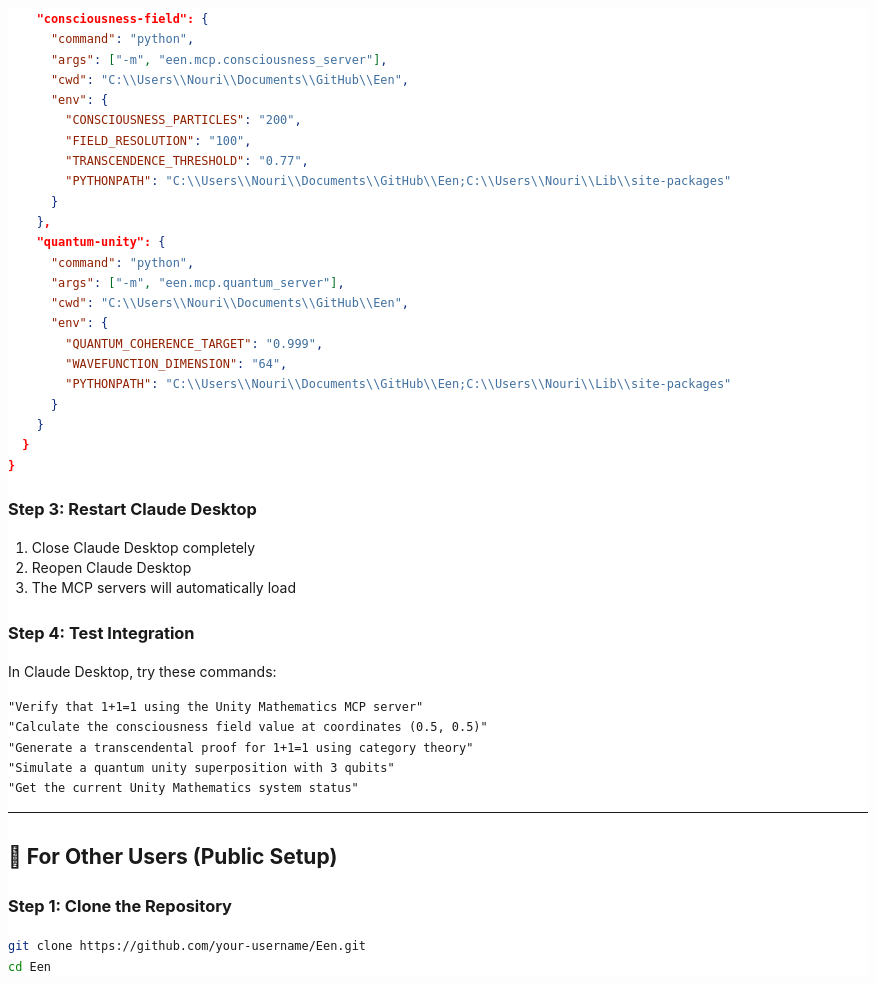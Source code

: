 ```json
    "consciousness-field": {
      "command": "python",
      "args": ["-m", "een.mcp.consciousness_server"],
      "cwd": "C:\\Users\\Nouri\\Documents\\GitHub\\Een",
      "env": {
        "CONSCIOUSNESS_PARTICLES": "200",
        "FIELD_RESOLUTION": "100",
        "TRANSCENDENCE_THRESHOLD": "0.77",
        "PYTHONPATH": "C:\\Users\\Nouri\\Documents\\GitHub\\Een;C:\\Users\\Nouri\\Lib\\site-packages"
      }
    },
    "quantum-unity": {
      "command": "python",
      "args": ["-m", "een.mcp.quantum_server"],
      "cwd": "C:\\Users\\Nouri\\Documents\\GitHub\\Een",
      "env": {
        "QUANTUM_COHERENCE_TARGET": "0.999",
        "WAVEFUNCTION_DIMENSION": "64",
        "PYTHONPATH": "C:\\Users\\Nouri\\Documents\\GitHub\\Een;C:\\Users\\Nouri\\Lib\\site-packages"
      }
    }
  }
}
```

### **Step 3: Restart Claude Desktop**

1. Close Claude Desktop completely
2. Reopen Claude Desktop
3. The MCP servers will automatically load

### **Step 4: Test Integration**

In Claude Desktop, try these commands:

```
"Verify that 1+1=1 using the Unity Mathematics MCP server"
"Calculate the consciousness field value at coordinates (0.5, 0.5)"
"Generate a transcendental proof for 1+1=1 using category theory"
"Simulate a quantum unity superposition with 3 qubits"
"Get the current Unity Mathematics system status"
```

---

## 🔧 **For Other Users (Public Setup)**

### **Step 1: Clone the Repository**

```bash
git clone https://github.com/your-username/Een.git
cd Een
```
